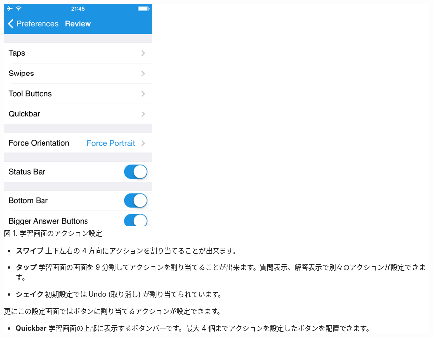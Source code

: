 <img src="/images/anki-mastery-settings-review.png" alt="学習画面の設定" width="300">
</div>
<div class="title">図 1. 学習画面のアクション設定</div>
</div>
<div class="ulist"><ul>
<li>
<p>
<strong>スワイプ</strong> 上下左右の 4 方向にアクションを割り当てることが出来ます。
</p>
</li>
<li>
<p>
<strong>タップ</strong> 学習画面の画面を 9 分割してアクションを割り当てることが出来ます。質問表示、解答表示で別々のアクションが設定できます。
</p>
</li>
<li>
<p>
<strong>シェイク</strong> 初期設定では Undo (取り消し) が割り当てられています。
</p>
</li>
</ul></div>
<p>更にこの設定画面ではボタンに割り当てるアクションが設定できます。</p>
<div class="ulist"><ul>
<li>
<p>
<strong>Quickbar</strong> 学習画面の上部に表示するボタンバーです。最大 4 個までアクションを設定したボタンを配置できます。
</p>
</li>
</ul></div>
<div class="imageblock">
<div class="content">